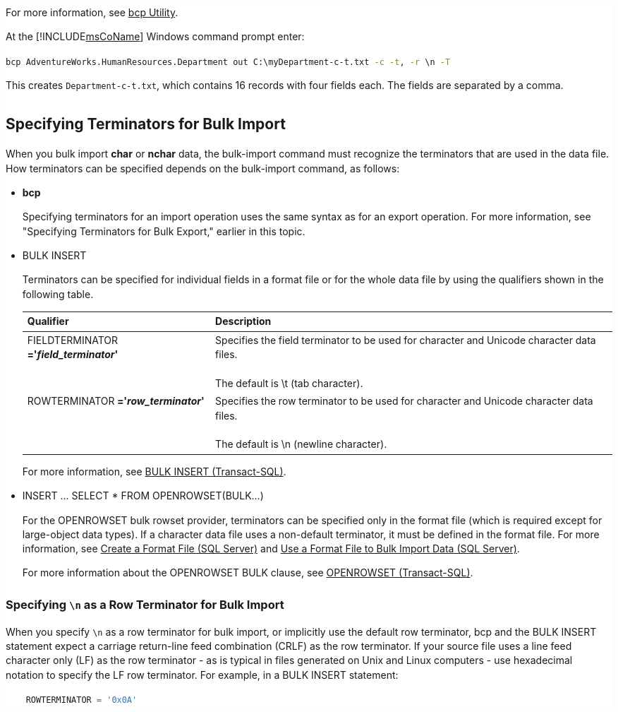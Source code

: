  For more information, see [bcp Utility](../../tools/bcp-utility.md).  
  
 At the [!INCLUDE[msCoName](../../includes/msconame-md.md)] Windows command prompt enter:  
  
```cmd
bcp AdventureWorks.HumanResources.Department out C:\myDepartment-c-t.txt -c -t, -r \n -T  
```  
  
 This creates `Department-c-t.txt`, which contains 16 records with four fields each. The fields are separated by a comma.  
  
## Specifying Terminators for Bulk Import  
 When you bulk import **char** or **nchar** data, the bulk-import command must recognize the terminators that are used in the data file. How terminators can be specified depends on the bulk-import command, as follows:  
  
-   **bcp**  
  
     Specifying terminators for an import operation uses the same syntax as for an export operation. For more information, see "Specifying Terminators for Bulk Export," earlier in this topic.  
  
-   BULK INSERT  
  
     Terminators can be specified for individual fields in a format file or for the whole data file by using the qualifiers shown in the following table.  
  
    |Qualifier|Description|  
    |---------------|-----------------|  
    |FIELDTERMINATOR **='***field_terminator***'**|Specifies the field terminator to be used for character and Unicode character data files.<br /><br /> The default is \t (tab character).|  
    |ROWTERMINATOR **='***row_terminator***'**|Specifies the row terminator to be used for character and Unicode character data files.<br /><br /> The default is \n (newline character).|  
  
     For more information, see [BULK INSERT &#40;Transact-SQL&#41;](../../t-sql/statements/bulk-insert-transact-sql.md).  
  
-   INSERT ... SELECT * FROM OPENROWSET(BULK...)  
  
     For the OPENROWSET bulk rowset provider, terminators can be specified only in the format file (which is required except for large-object data types). If a character data file uses a non-default terminator, it must be defined in the format file. For more information, see [Create a Format File &#40;SQL Server&#41;](../../relational-databases/import-export/create-a-format-file-sql-server.md) and [Use a Format File to Bulk Import Data &#40;SQL Server&#41;](../../relational-databases/import-export/use-a-format-file-to-bulk-import-data-sql-server.md).  
  
     For more information about the OPENROWSET BULK clause, see [OPENROWSET &#40;Transact-SQL&#41;](../../t-sql/functions/openrowset-transact-sql.md).  

### Specifying `\n` as a Row Terminator for Bulk Import
When you specify `\n` as a row terminator for bulk import, or implicitly use the default row terminator, bcp and the BULK INSERT statement expect a carriage return-line feed combination (CRLF) as the row terminator. If your source file uses a line feed character only (LF) as the row terminator - as is typical in files generated on Unix and Linux computers - use hexadecimal notation to specify the LF row terminator. For example, in a BULK INSERT statement:

```sql
	ROWTERMINATOR = '0x0A'
```
 